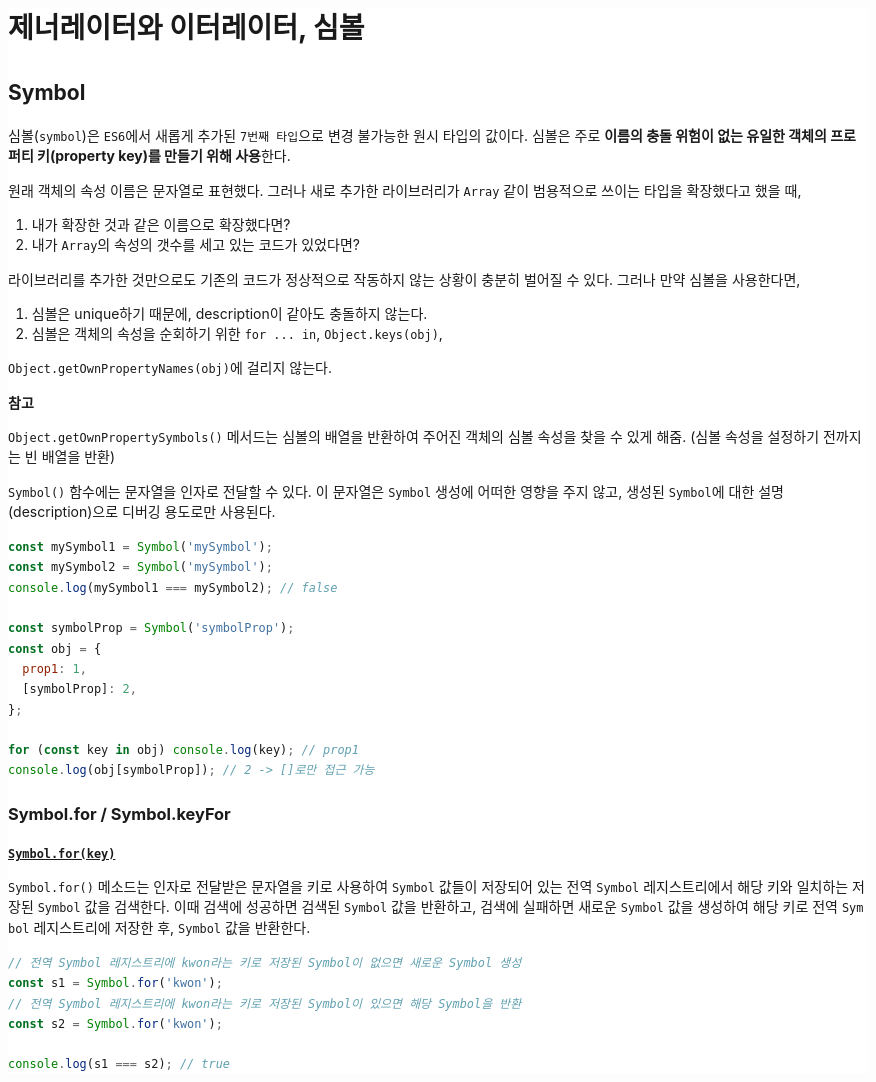 # 제너레이터와 이터레이터, 심볼

## Symbol

심볼(`symbol`)은 `ES6`에서 새롭게 추가된 `7번째 타입`으로 변경 불가능한 원시 타입의 값이다. 심볼은 주로 **이름의 충돌 위험이 없는 유일한 객체의 프로퍼티 키(property key)를 만들기 위해 사용**한다.

원래 객체의 속성 이름은 문자열로 표현했다. 그러나 새로 추가한 라이브러리가 `Array` 같이 범용적으로 쓰이는 타입을 확장했다고 했을 때,

1. 내가 확장한 것과 같은 이름으로 확장했다면?
2. 내가 `Array`의 속성의 갯수를 세고 있는 코드가 있었다면?

라이브러리를 추가한 것만으로도 기존의 코드가 정상적으로 작동하지 않는 상황이 충분히 벌어질 수 있다. 그러나 만약 심볼을 사용한다면,

1. 심볼은 unique하기 때문에, description이 같아도 충돌하지 않는다.
2. 심볼은 객체의 속성을 순회하기 위한 `for ... in`, `Object.keys(obj)`,

`Object.getOwnPropertyNames(obj)`에 걸리지 않는다.

**참고**

`Object.getOwnPropertySymbols()` 메서드는 심볼의 배열을 반환하여 주어진 객체의 심볼 속성을 찾을 수 있게 해줌. (심볼 속성을 설정하기 전까지는 빈 배열을 반환)

`Symbol()` 함수에는 문자열을 인자로 전달할 수 있다. 이 문자열은 `Symbol` 생성에 어떠한 영향을 주지 않고, 생성된 `Symbol`에 대한 설명(description)으로 디버깅 용도로만 사용된다.

```jsx
const mySymbol1 = Symbol('mySymbol');
const mySymbol2 = Symbol('mySymbol');
console.log(mySymbol1 === mySymbol2); // false

const symbolProp = Symbol('symbolProp');
const obj = {
  prop1: 1,
  [symbolProp]: 2,
};

for (const key in obj) console.log(key); // prop1
console.log(obj[symbolProp]); // 2 -> []로만 접근 가능
```

### Symbol.for / Symbol.keyFor

[**`Symbol.for(key)`**](https://developer.mozilla.org/ko/docs/Web/JavaScript/Reference/Global_Objects/Symbol/for)

`Symbol.for()` 메소드는 인자로 전달받은 문자열을 키로 사용하여 `Symbol` 값들이 저장되어 있는 전역 `Symbol` 레지스트리에서 해당 키와 일치하는 저장된 `Symbol` 값을 검색한다. 이때 검색에 성공하면 검색된 `Symbol` 값을 반환하고, 검색에 실패하면 새로운 `Symbol` 값을 생성하여 해당 키로 전역 `Symbol` 레지스트리에 저장한 후, `Symbol` 값을 반환한다.

```jsx
// 전역 Symbol 레지스트리에 kwon라는 키로 저장된 Symbol이 없으면 새로운 Symbol 생성
const s1 = Symbol.for('kwon');
// 전역 Symbol 레지스트리에 kwon라는 키로 저장된 Symbol이 있으면 해당 Symbol을 반환
const s2 = Symbol.for('kwon');

console.log(s1 === s2); // true
```
